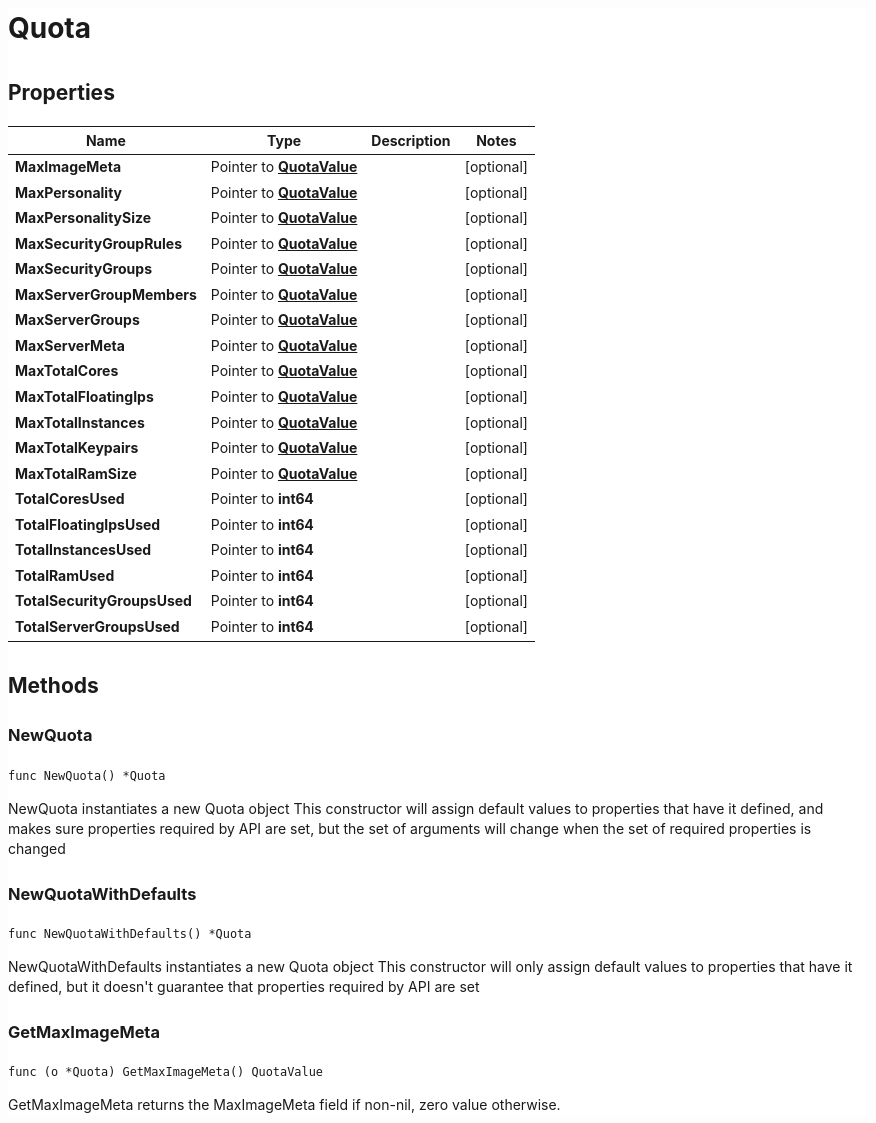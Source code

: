 # Quota

## Properties

Name | Type | Description | Notes
------------ | ------------- | ------------- | -------------
**MaxImageMeta** | Pointer to [**QuotaValue**](QuotaValue.md) |  | [optional] 
**MaxPersonality** | Pointer to [**QuotaValue**](QuotaValue.md) |  | [optional] 
**MaxPersonalitySize** | Pointer to [**QuotaValue**](QuotaValue.md) |  | [optional] 
**MaxSecurityGroupRules** | Pointer to [**QuotaValue**](QuotaValue.md) |  | [optional] 
**MaxSecurityGroups** | Pointer to [**QuotaValue**](QuotaValue.md) |  | [optional] 
**MaxServerGroupMembers** | Pointer to [**QuotaValue**](QuotaValue.md) |  | [optional] 
**MaxServerGroups** | Pointer to [**QuotaValue**](QuotaValue.md) |  | [optional] 
**MaxServerMeta** | Pointer to [**QuotaValue**](QuotaValue.md) |  | [optional] 
**MaxTotalCores** | Pointer to [**QuotaValue**](QuotaValue.md) |  | [optional] 
**MaxTotalFloatingIps** | Pointer to [**QuotaValue**](QuotaValue.md) |  | [optional] 
**MaxTotalInstances** | Pointer to [**QuotaValue**](QuotaValue.md) |  | [optional] 
**MaxTotalKeypairs** | Pointer to [**QuotaValue**](QuotaValue.md) |  | [optional] 
**MaxTotalRamSize** | Pointer to [**QuotaValue**](QuotaValue.md) |  | [optional] 
**TotalCoresUsed** | Pointer to **int64** |  | [optional] 
**TotalFloatingIpsUsed** | Pointer to **int64** |  | [optional] 
**TotalInstancesUsed** | Pointer to **int64** |  | [optional] 
**TotalRamUsed** | Pointer to **int64** |  | [optional] 
**TotalSecurityGroupsUsed** | Pointer to **int64** |  | [optional] 
**TotalServerGroupsUsed** | Pointer to **int64** |  | [optional] 

## Methods

### NewQuota

`func NewQuota() *Quota`

NewQuota instantiates a new Quota object
This constructor will assign default values to properties that have it defined,
and makes sure properties required by API are set, but the set of arguments
will change when the set of required properties is changed

### NewQuotaWithDefaults

`func NewQuotaWithDefaults() *Quota`

NewQuotaWithDefaults instantiates a new Quota object
This constructor will only assign default values to properties that have it defined,
but it doesn't guarantee that properties required by API are set

### GetMaxImageMeta

`func (o *Quota) GetMaxImageMeta() QuotaValue`

GetMaxImageMeta returns the MaxImageMeta field if non-nil, zero value otherwise.

